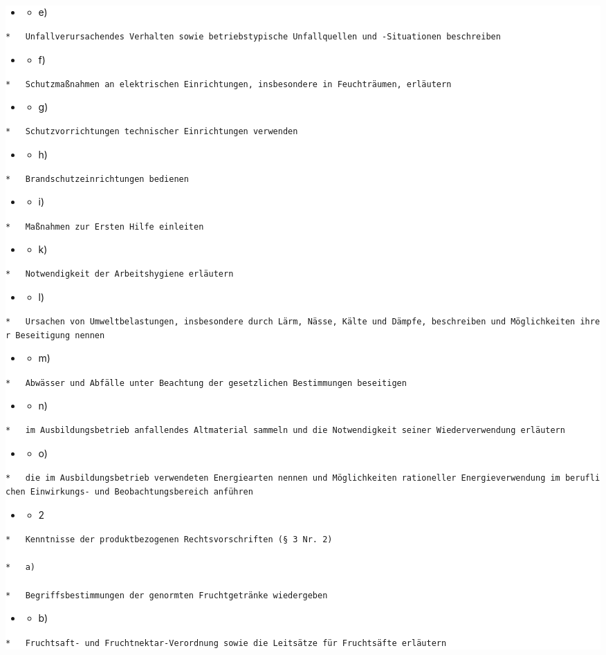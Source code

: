 
*    *   e)

    *   Unfallverursachendes Verhalten sowie betriebstypische Unfallquellen und -Situationen beschreiben


*    *   f)

    *   Schutzmaßnahmen an elektrischen Einrichtungen, insbesondere in Feuchträumen, erläutern


*    *   g)

    *   Schutzvorrichtungen technischer Einrichtungen verwenden


*    *   h)

    *   Brandschutzeinrichtungen bedienen


*    *   i)

    *   Maßnahmen zur Ersten Hilfe einleiten


*    *   k)

    *   Notwendigkeit der Arbeitshygiene erläutern


*    *   l)

    *   Ursachen von Umweltbelastungen, insbesondere durch Lärm, Nässe, Kälte und Dämpfe, beschreiben und Möglichkeiten ihrer Beseitigung nennen


*    *   m)

    *   Abwässer und Abfälle unter Beachtung der gesetzlichen Bestimmungen beseitigen


*    *   n)

    *   im Ausbildungsbetrieb anfallendes Altmaterial sammeln und die Notwendigkeit seiner Wiederverwendung erläutern


*    *   o)

    *   die im Ausbildungsbetrieb verwendeten Energiearten nennen und Möglichkeiten rationeller Energieverwendung im beruflichen Einwirkungs- und Beobachtungsbereich anführen


*    *   2

    *   Kenntnisse der produktbezogenen Rechtsvorschriften (§ 3 Nr. 2)

    *   a)

    *   Begriffsbestimmungen der genormten Fruchtgetränke wiedergeben


*    *   b)

    *   Fruchtsaft- und Fruchtnektar-Verordnung sowie die Leitsätze für Fruchtsäfte erläutern
